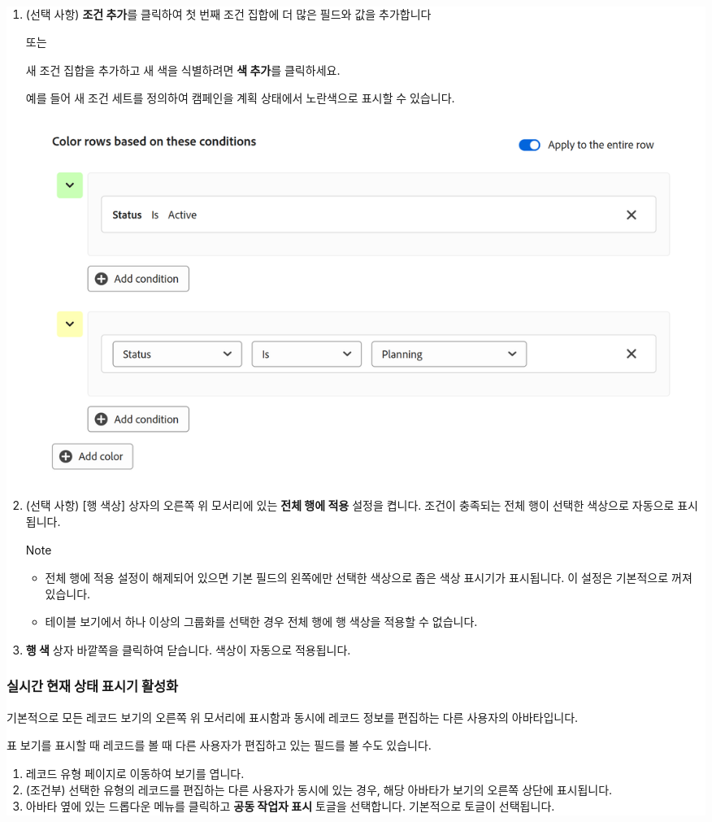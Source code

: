 1. (선택 사항) **조건 추가**&#x200B;를 클릭하여 첫 번째 조건 집합에 더 많은 필드와 값을 추가합니다

   또는

   새 조건 집합을 추가하고 새 색을 식별하려면 **색 추가**&#x200B;를 클릭하세요.

   예를 들어 새 조건 세트를 정의하여 캠페인을 계획 상태에서 노란색으로 표시할 수 있습니다.

   ![활성 및 계획 상태 사용자 정의 색상이 있는 행 색 상자](assets/row-colors-box-with-active-and-planning-status-custom-colors.png)

1. (선택 사항) [행 색상] 상자의 오른쪽 위 모서리에 있는 **전체 행에 적용** 설정을 켭니다. 조건이 충족되는 전체 행이 선택한 색상으로 자동으로 표시됩니다.

   >[!NOTE]
   >
   >* 전체 행에 적용 설정이 해제되어 있으면 기본 필드의 왼쪽에만 선택한 색상으로 좁은 색상 표시기가 표시됩니다. 이 설정은 기본적으로 꺼져 있습니다.
   >
   >* 테이블 보기에서 하나 이상의 그룹화를 선택한 경우 전체 행에 행 색상을 적용할 수 없습니다.

1. **행 색** 상자 바깥쪽을 클릭하여 닫습니다. 색상이 자동으로 적용됩니다.

</div>

### 실시간 현재 상태 표시기 활성화

기본적으로 모든 레코드 보기의 오른쪽 위 모서리에 표시함과 동시에 레코드 정보를 편집하는 다른 사용자의 아바타입니다.

표 보기를 표시할 때 레코드를 볼 때 다른 사용자가 편집하고 있는 필드를 볼 수도 있습니다.

1. 레코드 유형 페이지로 이동하여 보기를 엽니다.
1. (조건부) 선택한 유형의 레코드를 편집하는 다른 사용자가 동시에 있는 경우, 해당 아바타가 보기의 오른쪽 상단에 표시됩니다.
1. 아바타 옆에 있는 드롭다운 메뉴를 클릭하고 **공동 작업자 표시** 토글을 선택합니다. 기본적으로 토글이 선택됩니다.
